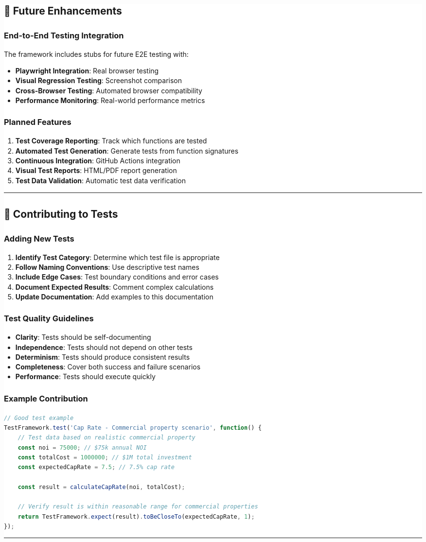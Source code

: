 
## 🔮 Future Enhancements

### End-to-End Testing Integration

The framework includes stubs for future E2E testing with:
- **Playwright Integration**: Real browser testing
- **Visual Regression Testing**: Screenshot comparison
- **Cross-Browser Testing**: Automated browser compatibility
- **Performance Monitoring**: Real-world performance metrics

### Planned Features

1. **Test Coverage Reporting**: Track which functions are tested
2. **Automated Test Generation**: Generate tests from function signatures
3. **Continuous Integration**: GitHub Actions integration
4. **Visual Test Reports**: HTML/PDF report generation
5. **Test Data Validation**: Automatic test data verification

---

## 🤝 Contributing to Tests

### Adding New Tests

1. **Identify Test Category**: Determine which test file is appropriate
2. **Follow Naming Conventions**: Use descriptive test names
3. **Include Edge Cases**: Test boundary conditions and error cases
4. **Document Expected Results**: Comment complex calculations
5. **Update Documentation**: Add examples to this documentation

### Test Quality Guidelines

- **Clarity**: Tests should be self-documenting
- **Independence**: Tests should not depend on other tests
- **Determinism**: Tests should produce consistent results
- **Completeness**: Cover both success and failure scenarios
- **Performance**: Tests should execute quickly

### Example Contribution

```javascript
// Good test example
TestFramework.test('Cap Rate - Commercial property scenario', function() {
    // Test data based on realistic commercial property
    const noi = 75000; // $75k annual NOI
    const totalCost = 1000000; // $1M total investment
    const expectedCapRate = 7.5; // 7.5% cap rate
    
    const result = calculateCapRate(noi, totalCost);
    
    // Verify result is within reasonable range for commercial properties
    return TestFramework.expect(result).toBeCloseTo(expectedCapRate, 1);
});
```

---